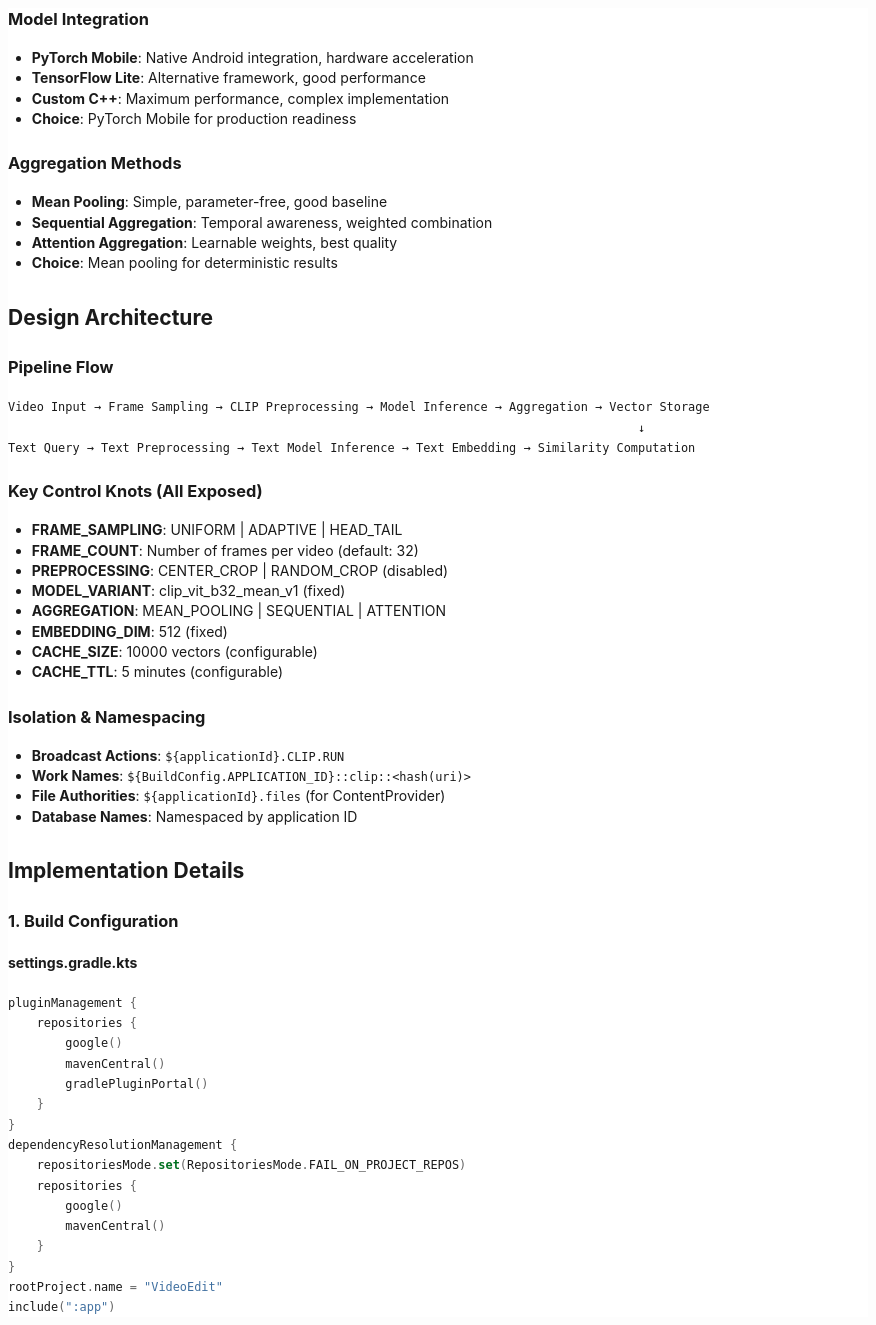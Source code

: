 ### Model Integration
- **PyTorch Mobile**: Native Android integration, hardware acceleration
- **TensorFlow Lite**: Alternative framework, good performance
- **Custom C++**: Maximum performance, complex implementation
- **Choice**: PyTorch Mobile for production readiness

### Aggregation Methods
- **Mean Pooling**: Simple, parameter-free, good baseline
- **Sequential Aggregation**: Temporal awareness, weighted combination
- **Attention Aggregation**: Learnable weights, best quality
- **Choice**: Mean pooling for deterministic results

## Design Architecture

### Pipeline Flow
```
Video Input → Frame Sampling → CLIP Preprocessing → Model Inference → Aggregation → Vector Storage
                                                                                        ↓
Text Query → Text Preprocessing → Text Model Inference → Text Embedding → Similarity Computation
```

### Key Control Knots (All Exposed)
- **FRAME_SAMPLING**: UNIFORM | ADAPTIVE | HEAD_TAIL
- **FRAME_COUNT**: Number of frames per video (default: 32)
- **PREPROCESSING**: CENTER_CROP | RANDOM_CROP (disabled)
- **MODEL_VARIANT**: clip_vit_b32_mean_v1 (fixed)
- **AGGREGATION**: MEAN_POOLING | SEQUENTIAL | ATTENTION
- **EMBEDDING_DIM**: 512 (fixed)
- **CACHE_SIZE**: 10000 vectors (configurable)
- **CACHE_TTL**: 5 minutes (configurable)

### Isolation & Namespacing
- **Broadcast Actions**: `${applicationId}.CLIP.RUN`
- **Work Names**: `${BuildConfig.APPLICATION_ID}::clip::<hash(uri)>`
- **File Authorities**: `${applicationId}.files` (for ContentProvider)
- **Database Names**: Namespaced by application ID

## Implementation Details

### 1. Build Configuration

#### settings.gradle.kts
```kotlin
pluginManagement {
    repositories {
        google()
        mavenCentral()
        gradlePluginPortal()
    }
}
dependencyResolutionManagement {
    repositoriesMode.set(RepositoriesMode.FAIL_ON_PROJECT_REPOS)
    repositories {
        google()
        mavenCentral()
    }
}
rootProject.name = "VideoEdit"
include(":app")
```
